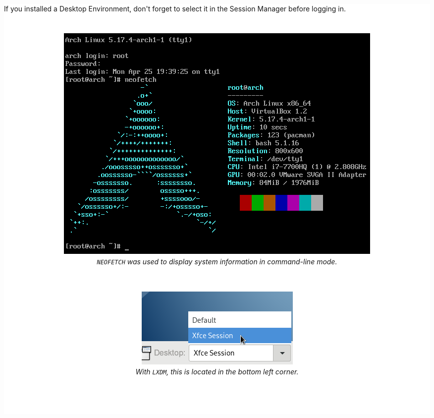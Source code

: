<p>If you installed a Desktop Environment, don't forget to select it in the Session Manager before logging in.</p>

<div style="padding-top:25px;padding-bottom:25px;text-align:center;">
	<img alt="Screenshot of Neofetch output in command-line" src="/img/uploads/2022-04-25/how-to-install-archlinux-in-seconds/neofetch-logged-in-as-root.png" width="100%" height="100%" style="max-width:618px;"/>
	<br><span class="post-photo-credit"><em><code>NEOFETCH</code> was used to display system information in command-line mode.</em></span>
</div>

<div style="padding-top:25px;padding-bottom:25px;text-align:center;">
	<img alt="Desktop Environment selection form" src="/img/uploads/2022-04-25/how-to-install-archlinux-in-seconds/select-xfce-session.png" width="100%" height="100%" style="max-width:305px;"/>
	<br><span class="post-photo-credit"><em>With <code>LXDM</code>, this is located in the bottom left corner.</em></span>
</div>

<div style="padding-top:25px;padding-bottom:25px;text-align:center;">